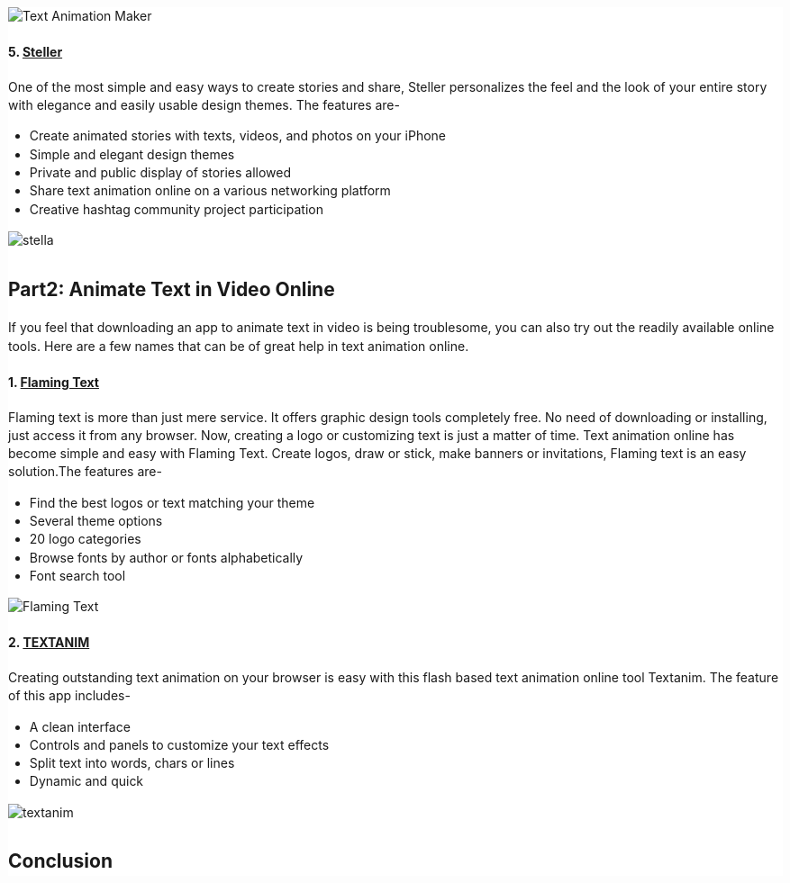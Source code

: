 ![Text Animation Maker](https://images.wondershare.com/filmora/article-images/Text-Animation-Maker1.JPG)

#### 5. [Steller](https://itunes.apple.com/app/id785128002)

One of the most simple and easy ways to create stories and share, Steller personalizes the feel and the look of your entire story with elegance and easily usable design themes. The features are-

* Create animated stories with texts, videos, and photos on your iPhone
* Simple and elegant design themes
* Private and public display of stories allowed
* Share text animation online on a various networking platform
* Creative hashtag community project participation

![stella](https://images.wondershare.com/filmora/article-images/stella.JPG)

## Part2: Animate Text in Video Online

If you feel that downloading an app to animate text in video is being troublesome, you can also try out the readily available online tools. Here are a few names that can be of great help in text animation online.

#### 1. [Flaming Text](http://www.flamingtext.com/Animated-Logos)

Flaming text is more than just mere service. It offers graphic design tools completely free. No need of downloading or installing, just access it from any browser. Now, creating a logo or customizing text is just a matter of time. Text animation online has become simple and easy with Flaming Text. Create logos, draw or stick, make banners or invitations, Flaming text is an easy solution.The features are-

* Find the best logos or text matching your theme
* Several theme options
* 20 logo categories
* Browse fonts by author or fonts alphabetically
* Font search tool

![Flaming Text](https://images.wondershare.com/filmora/article-images/flaming-text.JPG)

#### 2. [TEXTANIM](http://textanim.com/)

Creating outstanding text animation on your browser is easy with this flash based text animation online tool Textanim. The feature of this app includes-

* A clean interface
* Controls and panels to customize your text effects
* Split text into words, chars or lines
* Dynamic and quick

![textanim](https://images.wondershare.com/filmora/article-images/textanim.JPG)

## Conclusion
